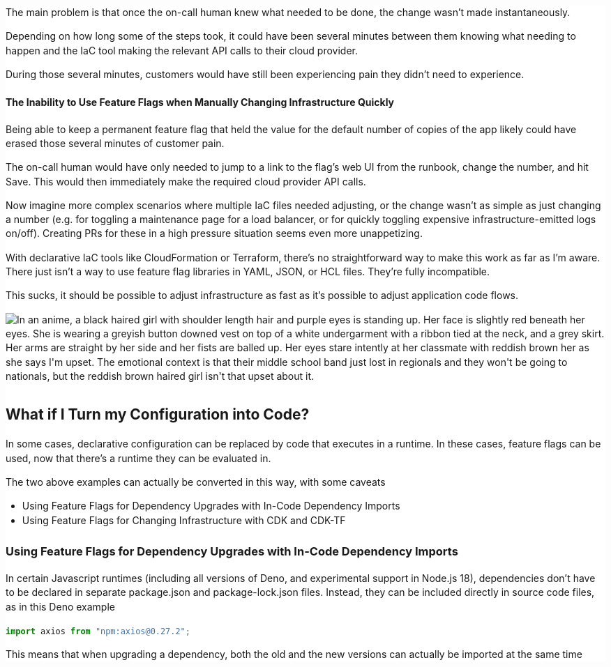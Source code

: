 The main problem is that once the on-call human knew what needed to be done, the change wasn’t made instantaneously.

Depending on how long some of the steps took, it could have been several minutes between them knowing what needing to happen and the IaC tool making the relevant API calls to their cloud provider.

During those several minutes, customers would have still been experiencing pain they didn’t need to experience.

#### The Inability to Use Feature Flags when Manually Changing Infrastructure Quickly

Being able to keep a permanent feature flag that held the value for the default number of copies of the app likely could have erased those several minutes of customer pain. 

The on-call human would have only needed to jump to a link to the flag’s web UI from the runbook, change the number, and hit Save. This would then immediately make the required cloud provider API calls.

Now imagine more complex scenarios where multiple IaC files needed adjusting, or the change wasn’t as simple as just changing a number (e.g. for toggling a maintenance page for a load balancer, or for quickly toggling expensive infrastructure-emitted logs on/off). Creating PRs for these in a high pressure situation seems even more unappetizing.

With declarative IaC tools like CloudFormation or Terraform, there’s no straightforward way to make this work as far as I’m aware. There just isn’t a way to use feature flag libraries in YAML, JSON, or HCL files. They’re fully incompatible.

This sucks, it should be possible to adjust infrastructure as fast as it’s possible to adjust application code flows.

![In an anime, a black haired girl with shoulder length hair and purple eyes is standing up. Her face is slightly red beneath her eyes. She is wearing a greyish button downed vest on top of a white undergarment with a ribbon tied at the neck, and a grey skirt. Her arms are straight by her side and her fists are balled up. Her eyes stare intently at her classmate with reddish brown her as she says I'm upset. The emotional context is that their middle school band just lost in regionals and they won't be going to nationals, but the reddish brown haired girl isn't that upset about it.](https://dev-to-uploads.s3.amazonaws.com/uploads/articles/k2dvgiuucq5we9qynjyf.png)

## What if I Turn my Configuration into Code?

In some cases, declarative configuration can be replaced by code that executes in a runtime. In these cases, feature flags can be used, now that there’s a runtime they can be evaluated in.

The two above examples can actually be converted in this way, with some caveats

- Using Feature Flags for Dependency Upgrades with In-Code Dependency Imports
- Using Feature Flags for Changing Infrastructure with CDK and CDK-TF

### Using Feature Flags for Dependency Upgrades with In-Code Dependency Imports

In certain Javascript runtimes (including all versions of Deno, and experimental support in Node.js 18), dependencies don’t have to be declared in separate package.json and package-lock.json files. Instead, they can be included directly in source code files, as in this Deno example

```jsx
import axios from "npm:axios@0.27.2";
```

This means that when upgrading a dependency, both the old and the new versions can actually be imported at the same time
